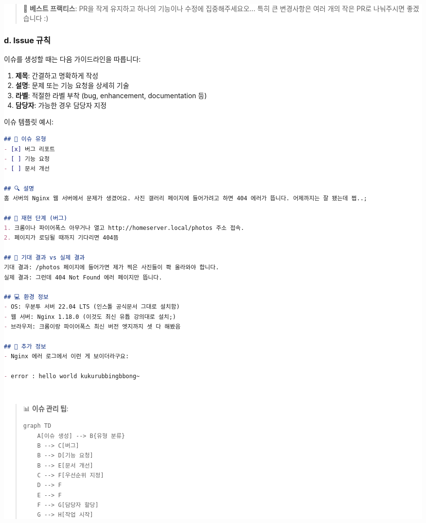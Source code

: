 ```markdown## 📝 PR 설명

```

> 🌟 **베스트 프랙티스**: PR을 작게 유지하고 하나의 기능이나 수정에 집중해주세요오...  특히 큰 변경사항은 여러 개의 작은 PR로 나눠주시면 좋겠습니다 :)

### d. Issue 규칙

이슈를 생성할 때는 다음 가이드라인을 따릅니다:

1. **제목**: 간결하고 명확하게 작성
2. **설명**: 문제 또는 기능 요청을 상세히 기술
3. **라벨**: 적절한 라벨 부착 (bug, enhancement, documentation 등)
4. **담당자**: 가능한 경우 담당자 지정

이슈 템플릿 예시:

```markdown
## 📌 이슈 유형
- [x] 버그 리포트
- [ ] 기능 요청
- [ ] 문서 개선

## 🔍 설명
홈 서버의 Nginx 웹 서버에서 문제가 생겼어요. 사진 갤러리 페이지에 들어가려고 하면 404 에러가 뜹니다. 어제까지는 잘 됐는데 쩝..;

## 🔢 재현 단계 (버그)
1. 크롬이나 파이어폭스 아무거나 열고 http://homeserver.local/photos 주소 접속.
2. 페이지가 로딩될 때까지 기다리면 404뜸

## 🎨 기대 결과 vs 실제 결과
기대 결과: /photos 페이지에 들어가면 제가 찍은 사진들이 쫙 올라와야 합니다.
실제 결과: 그런데 404 Not Found 에러 페이지만 뜹니다. 

## 💻 환경 정보
- OS: 우분투 서버 22.04 LTS (인스톨 공식문서 그대로 설치함)
- 웹 서버: Nginx 1.18.0 (이것도 최신 유튭 강의대로 설치;)
- 브라우저: 크롬이랑 파이어폭스 최신 버전 엣지까지 셋 다 해봤음

## 📎 추가 정보
- Nginx 에러 로그에서 이런 게 보이더라구요:

- error : hello world kukurubbingbbong~

```
<br>

> 📊 **이슈 관리 팁**: 
> ```mermaid
> graph TD
>     A[이슈 생성] --> B{유형 분류}
>     B --> C[버그]
>     B --> D[기능 요청]
>     B --> E[문서 개선]
>     C --> F[우선순위 지정]
>     D --> F
>     E --> F
>     F --> G[담당자 할당]
>     G --> H[작업 시작]
> ```
